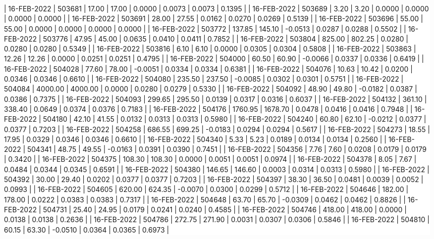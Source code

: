 | 16-FEB-2022 | 503681 | 17.00 | 17.00 | 0.0000 | 0.0073 | 0.0073 | 0.1395 |
| 16-FEB-2022 | 503689 | 3.20 | 3.20 | 0.0000 | 0.0000 | 0.0000 | 0.0000 |
| 16-FEB-2022 | 503691 | 28.00 | 27.55 | 0.0162 | 0.0270 | 0.0269 | 0.5139 |
| 16-FEB-2022 | 503696 | 55.00 | 55.00 | 0.0000 | 0.0000 | 0.0000 | 0.0000 |
| 16-FEB-2022 | 503772 | 137.85 | 145.10 | -0.0513 | 0.0287 | 0.0288 | 0.5502 |
| 16-FEB-2022 | 503776 | 47.95 | 45.00 | 0.0635 | 0.0410 | 0.0411 | 0.7852 |
| 16-FEB-2022 | 503804 | 825.00 | 802.25 | 0.0280 | 0.0280 | 0.0280 | 0.5349 |
| 16-FEB-2022 | 503816 | 6.10 | 6.10 | 0.0000 | 0.0305 | 0.0304 | 0.5808 |
| 16-FEB-2022 | 503863 | 12.26 | 12.26 | 0.0000 | 0.0251 | 0.0251 | 0.4795 |
| 16-FEB-2022 | 504000 | 60.50 | 60.90 | -0.0066 | 0.0337 | 0.0336 | 0.6419 |
| 16-FEB-2022 | 504028 | 77.60 | 78.00 | -0.0051 | 0.0334 | 0.0334 | 0.6381 |
| 16-FEB-2022 | 504076 | 10.63 | 10.42 | 0.0200 | 0.0346 | 0.0346 | 0.6610 |
| 16-FEB-2022 | 504080 | 235.50 | 237.50 | -0.0085 | 0.0302 | 0.0301 | 0.5751 |
| 16-FEB-2022 | 504084 | 4000.00 | 4000.00 | 0.0000 | 0.0280 | 0.0279 | 0.5330 |
| 16-FEB-2022 | 504092 | 48.90 | 49.80 | -0.0182 | 0.0387 | 0.0386 | 0.7375 |
| 16-FEB-2022 | 504093 | 299.65 | 295.50 | 0.0139 | 0.0317 | 0.0316 | 0.6037 |
| 16-FEB-2022 | 504132 | 361.10 | 338.40 | 0.0649 | 0.0374 | 0.0376 | 0.7183 |
| 16-FEB-2022 | 504176 | 1760.95 | 1678.70 | 0.0478 | 0.0416 | 0.0416 | 0.7948 |
| 16-FEB-2022 | 504180 | 42.10 | 41.55 | 0.0132 | 0.0313 | 0.0313 | 0.5980 |
| 16-FEB-2022 | 504240 | 60.80 | 62.10 | -0.0212 | 0.0377 | 0.0377 | 0.7203 |
| 16-FEB-2022 | 504258 | 686.55 | 699.25 | -0.0183 | 0.0294 | 0.0294 | 0.5617 |
| 16-FEB-2022 | 504273 | 18.55 | 17.95 | 0.0329 | 0.0346 | 0.0346 | 0.6610 |
| 16-FEB-2022 | 504340 | 5.33 | 5.23 | 0.0189 | 0.0134 | 0.0134 | 0.2560 |
| 16-FEB-2022 | 504341 | 48.75 | 49.55 | -0.0163 | 0.0391 | 0.0390 | 0.7451 |
| 16-FEB-2022 | 504356 | 7.76 | 7.60 | 0.0208 | 0.0179 | 0.0179 | 0.3420 |
| 16-FEB-2022 | 504375 | 108.30 | 108.30 | 0.0000 | 0.0051 | 0.0051 | 0.0974 |
| 16-FEB-2022 | 504378 | 8.05 | 7.67 | 0.0484 | 0.0344 | 0.0345 | 0.6591 |
| 16-FEB-2022 | 504380 | 146.65 | 146.60 | 0.0003 | 0.0314 | 0.0313 | 0.5980 |
| 16-FEB-2022 | 504392 | 30.00 | 29.40 | 0.0202 | 0.0377 | 0.0377 | 0.7203 |
| 16-FEB-2022 | 504397 | 38.30 | 36.50 | 0.0481 | 0.0039 | 0.0052 | 0.0993 |
| 16-FEB-2022 | 504605 | 620.00 | 624.35 | -0.0070 | 0.0300 | 0.0299 | 0.5712 |
| 16-FEB-2022 | 504646 | 182.00 | 178.00 | 0.0222 | 0.0383 | 0.0383 | 0.7317 |
| 16-FEB-2022 | 504648 | 63.70 | 65.70 | -0.0309 | 0.0462 | 0.0462 | 0.8826 |
| 16-FEB-2022 | 504731 | 25.40 | 24.95 | 0.0179 | 0.0241 | 0.0240 | 0.4585 |
| 16-FEB-2022 | 504746 | 418.00 | 418.00 | 0.0000 | 0.0138 | 0.0138 | 0.2636 |
| 16-FEB-2022 | 504786 | 272.75 | 271.90 | 0.0031 | 0.0307 | 0.0306 | 0.5846 |
| 16-FEB-2022 | 504810 | 60.15 | 63.30 | -0.0510 | 0.0364 | 0.0365 | 0.6973 |